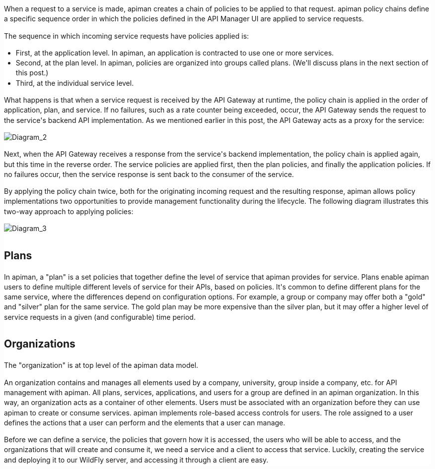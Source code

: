 When a request to a service is made, apiman creates a chain of policies to be applied to that request. apiman policy chains define a specific sequence order in which the policies defined in the API Manager UI are applied to service requests.

The sequence in which incoming service requests have policies applied is:

* First, at the application level. In apiman, an application is contracted to use one or more services.
* Second, at the plan level. In apiman, policies are organized into groups called plans. (We'll discuss plans in the next section of this post.)
* Third, at the individual service level.

What happens is that when a service request is received by the API Gateway at runtime, the policy chain is applied in the order of application, plan, and service. If no failures, such as a rate counter being exceeded, occur, the API Gateway sends the request to the service's backend API implementation. As we mentioned earlier in this post, the API Gateway acts as a proxy for the service:

![Diagram_2](/blog/images/2015-01-09/apiman_3.jpg)

Next, when the API Gateway receives a response from the service's backend implementation, the policy chain is applied again, but this time in the reverse order. The service policies are applied first, then the plan policies, and finally the application policies. If no failures occur, then the service response is sent back to the consumer of the service.

By applying the policy chain twice, both for the originating incoming request and the resulting response, apiman allows policy implementations two opportunities to provide management functionality during the lifecycle. The following diagram illustrates this two-way approach to applying policies:

![Diagram_3](/blog/images/2015-01-09/apiman_4.jpg)

## Plans

In apiman, a "plan" is a set policies that together define the level of service that apiman provides for service. Plans enable apiman users to define multiple different levels of service for their APIs, based on policies. It's common to define different plans for the same service, where the differences depend on configuration options. For example, a group or company may offer both a "gold" and "silver" plan for the same service. The gold plan may be more expensive than the silver plan, but it may offer a higher level of service requests in a given (and configurable) time period.

## Organizations

The "organization" is at top level of the apiman data model.

An organization contains and manages all elements used by a company, university, group inside a company, etc. for API management with apiman. All plans, services, applications, and users for a group are defined in an apiman organization. In this way, an organization acts as a container of other elements. Users must be associated with an organization before they can use apiman to create or consume services. apiman implements role-based access controls for users. The role assigned to a user defines the actions that a user can perform and the elements that a user can manage.

Before we can define a service, the policies that govern how it is accessed, the users who will be able to access, and the organizations that will create and consume it, we need a service and a client to access that service. Luckily, creating the service and deploying it to our WildFly server, and accessing it through a client are easy.
